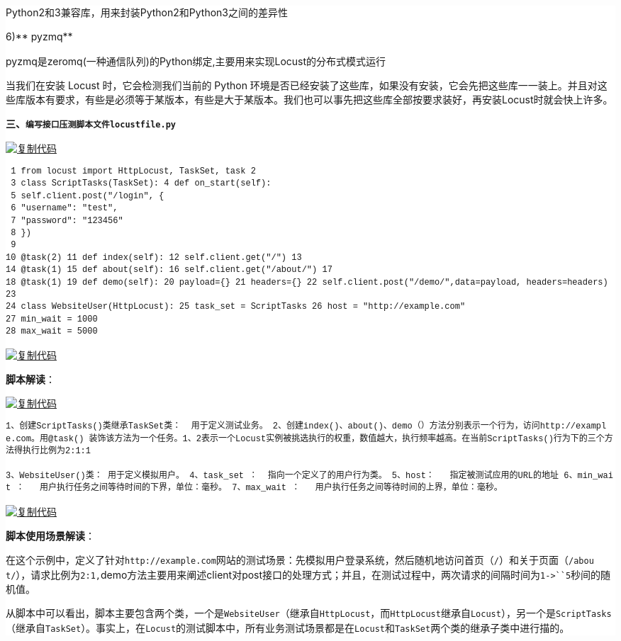 Python2和3兼容库，用来封装Python2和Python3之间的差异性

6)** pyzmq**

pyzmq是zeromq(一种通信队列)的Python绑定,主要用来实现Locust的分布式模式运行

当我们在安装 Locust 时，它会检测我们当前的 Python 环境是否已经安装了这些库，如果没有安装，它会先把这些库一一装上。并且对这些库版本有要求，有些是必须等于某版本，有些是大于某版本。我们也可以事先把这些库全部按要求装好，再安装Locust时就会快上许多。

**三、`编写接口压测脚本文件locustfile.py`**

[![复制代码](https://upload-images.jianshu.io/upload_images/6954572-20f3f8784465ec12.gif?imageMogr2/auto-orient/strip)](javascript:void(0); "复制代码") 

<pre style="margin: 0px; padding: 0px; white-space: pre-wrap; overflow-wrap: break-word; font-family: &quot;Courier New&quot; !important; font-size: 12px !important;"> 1 from locust import HttpLocust, TaskSet, task 2   
 3 class ScriptTasks(TaskSet): 4 def on_start(self):
 5 self.client.post("/login", {
 6 "username": "test",
 7 "password": "123456"
 8 })
 9   
10 @task(2) 11 def index(self): 12 self.client.get("/") 13   
14 @task(1) 15 def about(self): 16 self.client.get("/about/") 17  
18 @task(1) 19 def demo(self): 20 payload={} 21 headers={} 22 self.client.post("/demo/",data=payload, headers=headers) 23   
24 class WebsiteUser(HttpLocust): 25 task_set = ScriptTasks 26 host = "http://example.com" 
27 min_wait = 1000
28 max_wait = 5000</pre>

[![复制代码](https://upload-images.jianshu.io/upload_images/6954572-63a8f9fe6f616916.gif?imageMogr2/auto-orient/strip)](javascript:void(0); "复制代码") 

**脚本解读**：

[![复制代码](https://upload-images.jianshu.io/upload_images/6954572-5aba21a9c1623d54.gif?imageMogr2/auto-orient/strip)](javascript:void(0); "复制代码") 

<pre style="margin: 0px; padding: 0px; white-space: pre-wrap; overflow-wrap: break-word; font-family: &quot;Courier New&quot; !important; font-size: 12px !important;">1、创建ScriptTasks()类继承TaskSet类：  用于定义测试业务。 2、创建index()、about()、demo（）方法分别表示一个行为，访问http://example.com。用@task() 装饰该方法为一个任务。1、2表示一个Locust实例被挑选执行的权重，数值越大，执行频率越高。在当前ScriptTasks()行为下的三个方法得执行比例为2:1:1

3、WebsiteUser()类： 用于定义模拟用户。 4、task_set ：  指向一个定义了的用户行为类。 5、host：   指定被测试应用的URL的地址 6、min_wait ：   用户执行任务之间等待时间的下界，单位：毫秒。 7、max_wait ：   用户执行任务之间等待时间的上界，单位：毫秒。</pre>

[![复制代码](https://upload-images.jianshu.io/upload_images/6954572-6d77c17ca27707bc.gif?imageMogr2/auto-orient/strip)](javascript:void(0); "复制代码") 

**脚本使用场景解读**：

在这个示例中，定义了针对`http://example.com`网站的测试场景：先模拟用户登录系统，然后随机地访问首页（`/`）和关于页面（`/about/`），请求比例为`2:1,`demo方法主要用来阐述client对post接口的处理方式；并且，在测试过程中，两次请求的间隔时间为`1->``5`秒间的随机值。

从脚本中可以看出，脚本主要包含两个类，一个是`WebsiteUser`（继承自`HttpLocust`，而`HttpLocust`继承自`Locust`），另一个是`ScriptTasks`（继承自`TaskSet`）。事实上，在`Locust`的测试脚本中，所有业务测试场景都是在`Locust`和`TaskSet`两个类的继承子类中进行描的。
